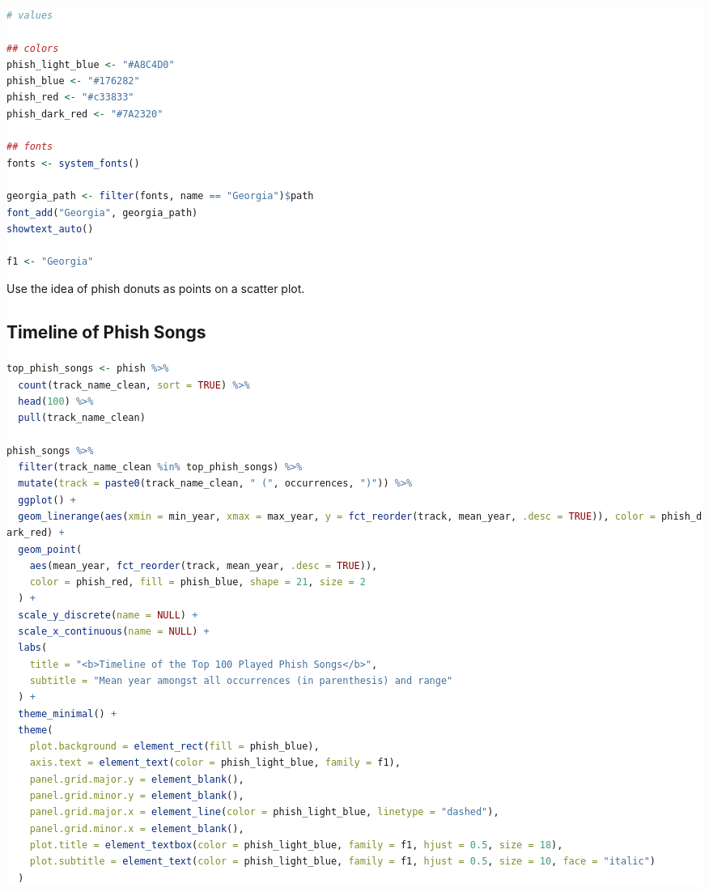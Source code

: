 ``` r
# values

## colors
phish_light_blue <- "#A8C4D0"
phish_blue <- "#176282"
phish_red <- "#c33833"
phish_dark_red <- "#7A2320"

## fonts
fonts <- system_fonts()

georgia_path <- filter(fonts, name == "Georgia")$path
font_add("Georgia", georgia_path)
showtext_auto()

f1 <- "Georgia"
```

Use the idea of phish donuts as points on a scatter plot.

## Timeline of Phish Songs

``` r
top_phish_songs <- phish %>%
  count(track_name_clean, sort = TRUE) %>%
  head(100) %>%
  pull(track_name_clean)

phish_songs %>%
  filter(track_name_clean %in% top_phish_songs) %>%
  mutate(track = paste0(track_name_clean, " (", occurrences, ")")) %>%
  ggplot() +
  geom_linerange(aes(xmin = min_year, xmax = max_year, y = fct_reorder(track, mean_year, .desc = TRUE)), color = phish_dark_red) +
  geom_point(
    aes(mean_year, fct_reorder(track, mean_year, .desc = TRUE)), 
    color = phish_red, fill = phish_blue, shape = 21, size = 2
  ) +
  scale_y_discrete(name = NULL) +
  scale_x_continuous(name = NULL) +
  labs(
    title = "<b>Timeline of the Top 100 Played Phish Songs</b>",
    subtitle = "Mean year amongst all occurrences (in parenthesis) and range"
  ) + 
  theme_minimal() + 
  theme(
    plot.background = element_rect(fill = phish_blue),
    axis.text = element_text(color = phish_light_blue, family = f1),
    panel.grid.major.y = element_blank(),
    panel.grid.minor.y = element_blank(),
    panel.grid.major.x = element_line(color = phish_light_blue, linetype = "dashed"),
    panel.grid.minor.x = element_blank(),
    plot.title = element_textbox(color = phish_light_blue, family = f1, hjust = 0.5, size = 18),
    plot.subtitle = element_text(color = phish_light_blue, family = f1, hjust = 0.5, size = 10, face = "italic")
  )
```

